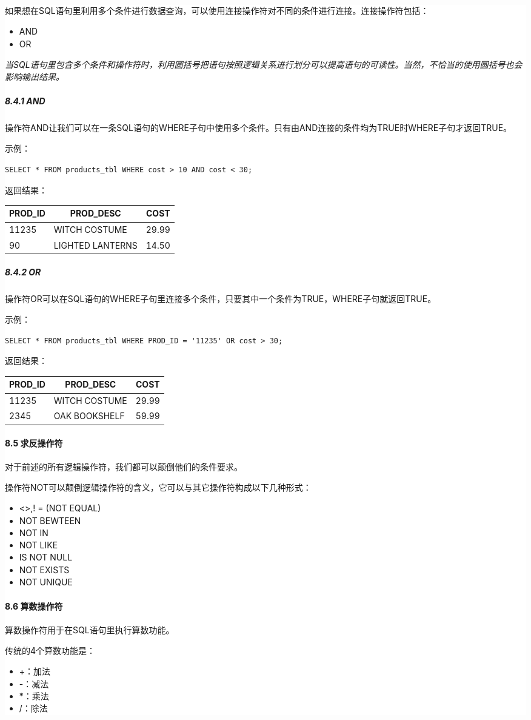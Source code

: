 如果想在SQL语句里利用多个条件进行数据查询，可以使用连接操作符对不同的条件进行连接。连接操作符包括：

- AND
- OR

*当SQL语句里包含多个条件和操作符时，利用圆括号把语句按照逻辑关系进行划分可以提高语句的可读性。当然，不恰当的使用圆括号也会影响输出结果。*

##### 8.4.1 AND

操作符AND让我们可以在一条SQL语句的WHERE子句中使用多个条件。只有由AND连接的条件均为TRUE时WHERE子句才返回TRUE。

示例：

    SELECT * FROM products_tbl WHERE cost > 10 AND cost < 30;

返回结果：

PROD_ID | PROD_DESC | COST
----- | ----- |-----
11235 |  WITCH COSTUME |  29.99
90 | LIGHTED LANTERNS |   14.50

##### 8.4.2 OR

操作符OR可以在SQL语句的WHERE子句里连接多个条件，只要其中一个条件为TRUE，WHERE子句就返回TRUE。

示例：

    SELECT * FROM products_tbl WHERE PROD_ID = '11235' OR cost > 30;

返回结果：

PROD_ID | PROD_DESC | COST
----- | ----- |-----
11235 |  WITCH COSTUME |  29.99
2345  |  OAK BOOKSHELF |  59.99

#### 8.5 求反操作符

对于前述的所有逻辑操作符，我们都可以颠倒他们的条件要求。

操作符NOT可以颠倒逻辑操作符的含义，它可以与其它操作符构成以下几种形式：

- <>,! = (NOT EQUAL)
- NOT BEWTEEN
- NOT IN
- NOT LIKE
- IS NOT NULL
- NOT EXISTS
- NOT UNIQUE

#### 8.6 算数操作符

算数操作符用于在SQL语句里执行算数功能。

传统的4个算数功能是：

- +：加法
- -：减法
- *：乘法
- /：除法
